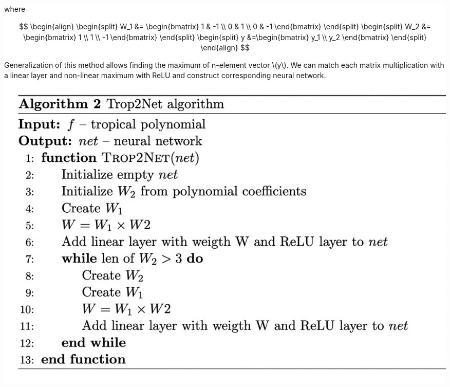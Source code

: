 where 

$$
\begin{align}
    \begin{split}
    W_1 &= \begin{bmatrix}
           1 & -1 \\
           0 &  1 \\
           0 & -1
         \end{bmatrix}
    \end{split}
    \begin{split}
    W_2 &= \begin{bmatrix}
           1 \\
           1 \\
           -1
         \end{bmatrix}
    \end{split}
    \begin{split}
    y &=\begin{bmatrix}
           y_1 \\
           y_2
         \end{bmatrix}
    \end{split}
\end{align}
$$

Generalization of this method allows finding the maximum of n-element vector \\(y\\). We can match each matrix multiplication with a linear layer and non-linear maximum with ReLU and construct corresponding neural network.

![png](/assets/img/tropical-deep-learning/algo2.png)
